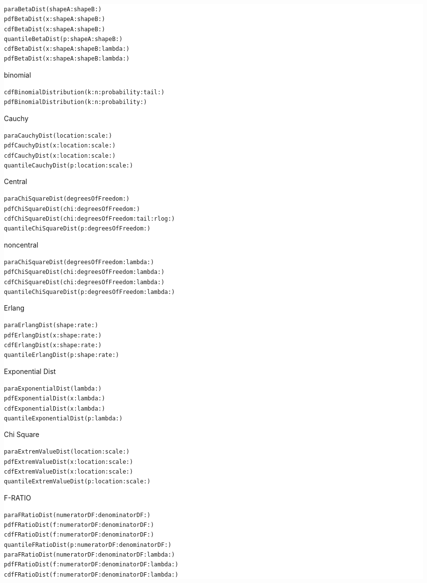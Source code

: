     paraBetaDist(shapeA:shapeB:)
    pdfBetaDist(x:shapeA:shapeB:)
    cdfBetaDist(x:shapeA:shapeB:)
    quantileBetaDist(p:shapeA:shapeB:)
    cdfBetaDist(x:shapeA:shapeB:lambda:)
    pdfBetaDist(x:shapeA:shapeB:lambda:)

binomial

    cdfBinomialDistribution(k:n:probability:tail:)
    pdfBinomialDistribution(k:n:probability:)

Cauchy

    paraCauchyDist(location:scale:)
    pdfCauchyDist(x:location:scale:)
    cdfCauchyDist(x:location:scale:)
    quantileCauchyDist(p:location:scale:)

Central

    paraChiSquareDist(degreesOfFreedom:)
    pdfChiSquareDist(chi:degreesOfFreedom:)
    cdfChiSquareDist(chi:degreesOfFreedom:tail:rlog:)
    quantileChiSquareDist(p:degreesOfFreedom:)

noncentral

    paraChiSquareDist(degreesOfFreedom:lambda:)
    pdfChiSquareDist(chi:degreesOfFreedom:lambda:)
    cdfChiSquareDist(chi:degreesOfFreedom:lambda:)
    quantileChiSquareDist(p:degreesOfFreedom:lambda:)

Erlang

    paraErlangDist(shape:rate:)
    pdfErlangDist(x:shape:rate:)
    cdfErlangDist(x:shape:rate:)
    quantileErlangDist(p:shape:rate:)

Exponential Dist

    paraExponentialDist(lambda:)
    pdfExponentialDist(x:lambda:)
    cdfExponentialDist(x:lambda:)
    quantileExponentialDist(p:lambda:)

Chi Square

    paraExtremValueDist(location:scale:)
    pdfExtremValueDist(x:location:scale:)
    cdfExtremValueDist(x:location:scale:)
    quantileExtremValueDist(p:location:scale:)

F-RATIO

    paraFRatioDist(numeratorDF:denominatorDF:)
    pdfFRatioDist(f:numeratorDF:denominatorDF:)
    cdfFRatioDist(f:numeratorDF:denominatorDF:)
    quantileFRatioDist(p:numeratorDF:denominatorDF:)
    paraFRatioDist(numeratorDF:denominatorDF:lambda:)
    pdfFRatioDist(f:numeratorDF:denominatorDF:lambda:)
    cdfFRatioDist(f:numeratorDF:denominatorDF:lambda:)
